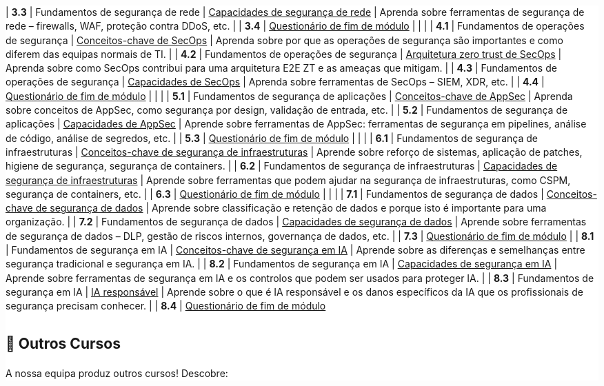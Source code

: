 | **3.3**               | Fundamentos de segurança de rede       | [Capacidades de segurança de rede](https://github.com/microsoft/Security-101/blob/main/3.3%20Network%20security%20capabilities.md)        | Aprenda sobre ferramentas de segurança de rede – firewalls, WAF, proteção contra DDoS, etc.                      |
| **3.4**               | [Questionário de fim de módulo](https://github.com/microsoft/Security-101/blob/main/3.4%20End%20of%20module%20quiz.md)                        |                                      |                                                                                                                 |
| **4.1**               | Fundamentos de operações de segurança  | [Conceitos-chave de SecOps](https://github.com/microsoft/Security-101/blob/main/4.1%20SecOps%20key%20concepts.md)                  | Aprenda sobre por que as operações de segurança são importantes e como diferem das equipas normais de TI.        |
| **4.2**               | Fundamentos de operações de segurança  | [Arquitetura zero trust de SecOps](https://github.com/microsoft/Security-101/blob/main/4.2%20SecOps%20zero%20trust%20architecture.md)       | Aprenda sobre como SecOps contribui para uma arquitetura E2E ZT e as ameaças que mitigam.                        |
| **4.3**               | Fundamentos de operações de segurança  | [Capacidades de SecOps](https://github.com/microsoft/Security-101/blob/main/4.3%20SecOps%20capabilities.md)                  | Aprenda sobre ferramentas de SecOps – SIEM, XDR, etc.                                                            |
| **4.4**               | [Questionário de fim de módulo](https://github.com/microsoft/Security-101/blob/main/4.4%20End%20of%20module%20quiz.md)                        |                                      |                                                                                                                 |
| **5.1**               | Fundamentos de segurança de aplicações | [Conceitos-chave de AppSec](https://github.com/microsoft/Security-101/blob/main/5.1%20AppSec%20key%20concepts.md)                  | Aprenda sobre conceitos de AppSec, como segurança por design, validação de entrada, etc.                         |
| **5.2**           | Fundamentos de segurança de aplicações    | [Capacidades de AppSec](https://github.com/microsoft/Security-101/blob/main/5.2%20AppSec%20key%20capabilities.md)                  | Aprende sobre ferramentas de AppSec: ferramentas de segurança em pipelines, análise de código, análise de segredos, etc.                       |
| **5.3**           | [Questionário de fim de módulo](https://github.com/microsoft/Security-101/blob/main/5.3%20End%20of%20module%20quiz.md)                        |                                      |                                                                                                                 |
| **6.1**           | Fundamentos de segurança de infraestruturas | [Conceitos-chave de segurança de infraestruturas](https://github.com/microsoft/Security-101/blob/main/6.1%20Infrastructure%20security%20key%20concepts.md) | Aprende sobre reforço de sistemas, aplicação de patches, higiene de segurança, segurança de containers.                                  |
| **6.2**           | Fundamentos de segurança de infraestruturas | [Capacidades de segurança de infraestruturas](https://github.com/microsoft/Security-101/blob/main/6.2%20Infrastructure%20security%20capabilities.md) | Aprende sobre ferramentas que podem ajudar na segurança de infraestruturas, como CSPM, segurança de containers, etc.            |
| **6.3**           | [Questionário de fim de módulo](https://github.com/microsoft/Security-101/blob/main/6.3%20End%20of%20module%20quiz.md)                        |                                      |                                                                                                                 |
| **7.1**           | Fundamentos de segurança de dados          | [Conceitos-chave de segurança de dados](https://github.com/microsoft/Security-101/blob/main/7.1%20Data%20security%20key%20concepts.md)           | Aprende sobre classificação e retenção de dados e porque isto é importante para uma organização.                     |
| **7.2**           | Fundamentos de segurança de dados          | [Capacidades de segurança de dados](https://github.com/microsoft/Security-101/blob/main/7.2%20Data%20security%20capabilities.md)           | Aprende sobre ferramentas de segurança de dados – DLP, gestão de riscos internos, governança de dados, etc.                          |
| **7.3**           | [Questionário de fim de módulo](https://github.com/microsoft/Security-101/blob/main/7.3%20End%20of%20module%20quiz.md)                        |
| **8.1**           | Fundamentos de segurança em IA             | [Conceitos-chave de segurança em IA](https://github.com/microsoft/Security-101/blob/main/8.1%20AI%20security%20key%20concepts.md)          | Aprende sobre as diferenças e semelhanças entre segurança tradicional e segurança em IA.                 |
| **8.2**           | Fundamentos de segurança em IA             | [Capacidades de segurança em IA](https://github.com/microsoft/Security-101/blob/main/8.2%20AI%20security%20capabilities.md)           | Aprende sobre ferramentas de segurança em IA e os controlos que podem ser usados para proteger IA.                         |
| **8.3**           | Fundamentos de segurança em IA             | [IA responsável](https://github.com/microsoft/Security-101/blob/main/8.3%20Responsible%20AI.md)          | Aprende sobre o que é IA responsável e os danos específicos da IA que os profissionais de segurança precisam conhecer.                          |
| **8.4**           | [Questionário de fim de módulo](https://github.com/microsoft/Security-101/blob/main/8.4%20End%20of%20module%20quiz.md)     

## 🎒 Outros Cursos 

A nossa equipa produz outros cursos! Descobre:
